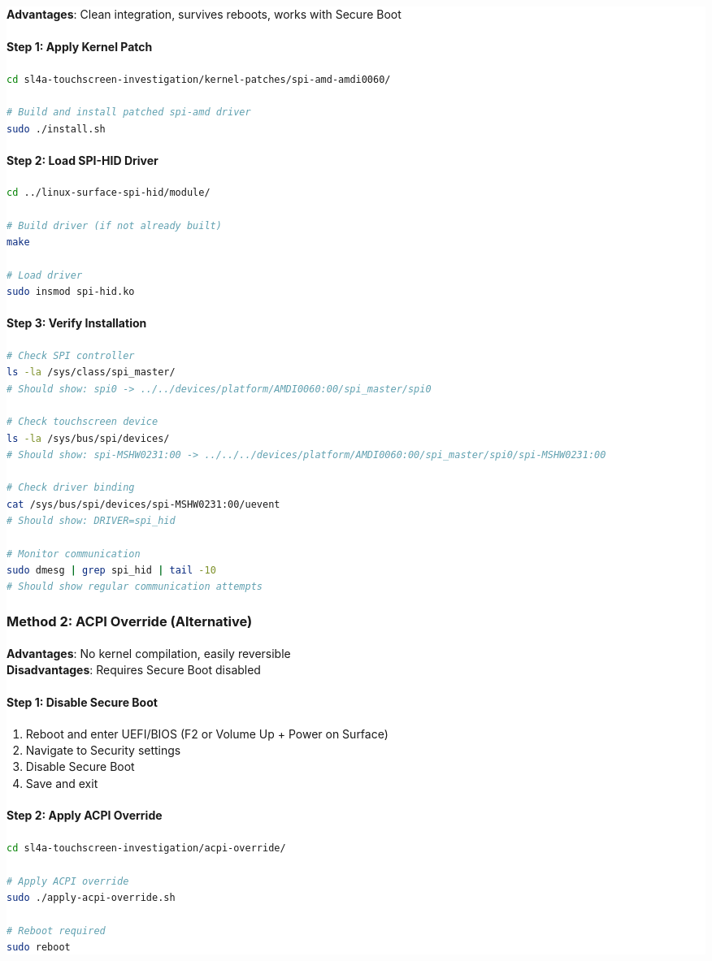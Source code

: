 **Advantages**: Clean integration, survives reboots, works with Secure Boot

#### Step 1: Apply Kernel Patch
```bash
cd sl4a-touchscreen-investigation/kernel-patches/spi-amd-amdi0060/

# Build and install patched spi-amd driver
sudo ./install.sh
```

#### Step 2: Load SPI-HID Driver  
```bash
cd ../linux-surface-spi-hid/module/

# Build driver (if not already built)
make

# Load driver
sudo insmod spi-hid.ko
```

#### Step 3: Verify Installation
```bash
# Check SPI controller
ls -la /sys/class/spi_master/
# Should show: spi0 -> ../../devices/platform/AMDI0060:00/spi_master/spi0

# Check touchscreen device
ls -la /sys/bus/spi/devices/
# Should show: spi-MSHW0231:00 -> ../../../devices/platform/AMDI0060:00/spi_master/spi0/spi-MSHW0231:00

# Check driver binding
cat /sys/bus/spi/devices/spi-MSHW0231:00/uevent
# Should show: DRIVER=spi_hid

# Monitor communication
sudo dmesg | grep spi_hid | tail -10
# Should show regular communication attempts
```

### Method 2: ACPI Override (Alternative)

**Advantages**: No kernel compilation, easily reversible  
**Disadvantages**: Requires Secure Boot disabled

#### Step 1: Disable Secure Boot
1. Reboot and enter UEFI/BIOS (F2 or Volume Up + Power on Surface)
2. Navigate to Security settings
3. Disable Secure Boot
4. Save and exit

#### Step 2: Apply ACPI Override
```bash
cd sl4a-touchscreen-investigation/acpi-override/

# Apply ACPI override
sudo ./apply-acpi-override.sh

# Reboot required
sudo reboot
```
